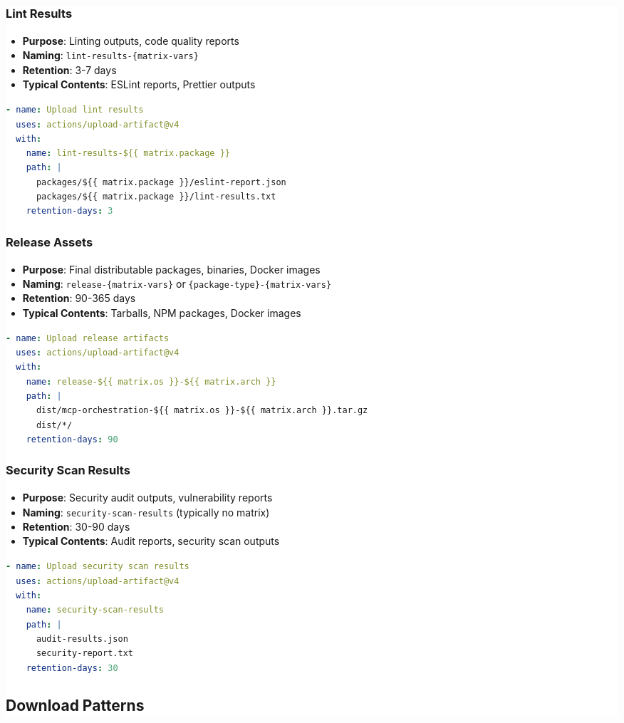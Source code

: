 ### Lint Results
- **Purpose**: Linting outputs, code quality reports
- **Naming**: `lint-results-{matrix-vars}`
- **Retention**: 3-7 days
- **Typical Contents**: ESLint reports, Prettier outputs

```yaml
- name: Upload lint results
  uses: actions/upload-artifact@v4
  with:
    name: lint-results-${{ matrix.package }}
    path: |
      packages/${{ matrix.package }}/eslint-report.json
      packages/${{ matrix.package }}/lint-results.txt
    retention-days: 3
```

### Release Assets
- **Purpose**: Final distributable packages, binaries, Docker images
- **Naming**: `release-{matrix-vars}` or `{package-type}-{matrix-vars}`
- **Retention**: 90-365 days
- **Typical Contents**: Tarballs, NPM packages, Docker images

```yaml
- name: Upload release artifacts
  uses: actions/upload-artifact@v4
  with:
    name: release-${{ matrix.os }}-${{ matrix.arch }}
    path: |
      dist/mcp-orchestration-${{ matrix.os }}-${{ matrix.arch }}.tar.gz
      dist/*/
    retention-days: 90
```

### Security Scan Results
- **Purpose**: Security audit outputs, vulnerability reports
- **Naming**: `security-scan-results` (typically no matrix)
- **Retention**: 30-90 days
- **Typical Contents**: Audit reports, security scan outputs

```yaml
- name: Upload security scan results
  uses: actions/upload-artifact@v4
  with:
    name: security-scan-results
    path: |
      audit-results.json
      security-report.txt
    retention-days: 30
```

## Download Patterns
